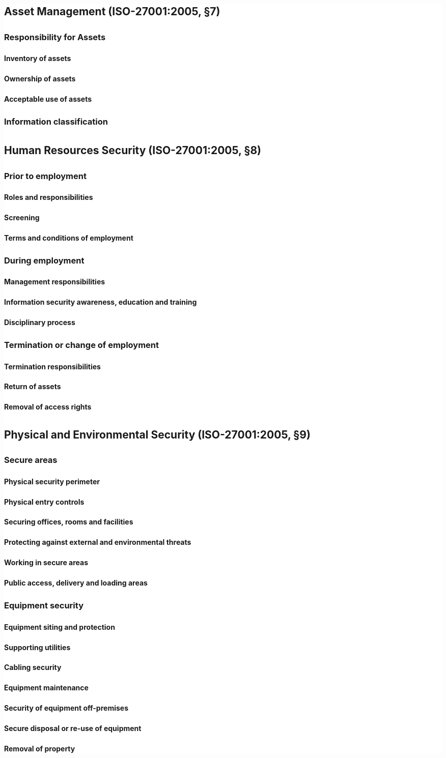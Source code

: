 
## Asset Management (ISO-27001:2005, §7)
### Responsibility for Assets
#### Inventory of assets
#### Ownership of assets
#### Acceptable use of assets
### Information classification


## Human Resources Security (ISO-27001:2005, §8)
### Prior to employment
#### Roles and responsibilities
#### Screening
#### Terms and conditions of employment
### During employment
#### Management responsibilities
#### Information security awareness, education and training
#### Disciplinary process
### Termination or change of employment
#### Termination responsibilities
#### Return of assets
#### Removal of access rights


## Physical and Environmental Security (ISO-27001:2005, §9)
### Secure areas
#### Physical security perimeter
#### Physical entry controls
#### Securing offices, rooms and facilities
#### Protecting against external and environmental threats
#### Working in secure areas
#### Public access, delivery and loading areas
### Equipment security
#### Equipment siting and protection
#### Supporting utilities
#### Cabling security
#### Equipment maintenance
#### Security of equipment off-premises
#### Secure disposal or re-use of equipment
#### Removal of property
